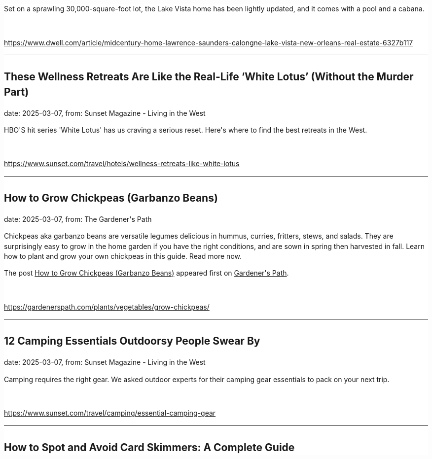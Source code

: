 Set on a sprawling 30,000-square-foot lot, the Lake Vista home has been lightly updated, and it comes with a pool and a cabana. 

<br> 

<https://www.dwell.com/article/midcentury-home-lawrence-saunders-calongne-lake-vista-new-orleans-real-estate-6327b117>

---

## These Wellness Retreats Are Like the Real-Life ‘White Lotus’ (Without the Murder Part)

date: 2025-03-07, from: Sunset Magazine - Living in the West

HBO'S hit series 'White Lotus' has us craving a serious reset. Here's where to find the best retreats in the West. 

<br> 

<https://www.sunset.com/travel/hotels/wellness-retreats-like-white-lotus>

---

## How to Grow Chickpeas (Garbanzo Beans)

date: 2025-03-07, from: The Gardener's Path

<p>Chickpeas aka garbanzo beans are versatile legumes delicious in hummus, curries, fritters, stews, and salads. They are surprisingly easy to grow in the home garden if you have the right conditions, and are sown in spring then harvested in fall. Learn how to plant and grow your own chickpeas in this guide. Read more now.</p>
<p>The post <a href="https://gardenerspath.com/plants/vegetables/grow-chickpeas/">How to Grow Chickpeas (Garbanzo Beans)</a> appeared first on <a href="https://gardenerspath.com">Gardener&#039;s Path</a>.</p>
 

<br> 

<https://gardenerspath.com/plants/vegetables/grow-chickpeas/>

---

## 12 Camping Essentials Outdoorsy People Swear By

date: 2025-03-07, from: Sunset Magazine - Living in the West

Camping requires the right gear. We asked outdoor experts for their camping gear essentials to pack on your next trip. 

<br> 

<https://www.sunset.com/travel/camping/essential-camping-gear>

---

## How to Spot and Avoid Card Skimmers: A Complete Guide
